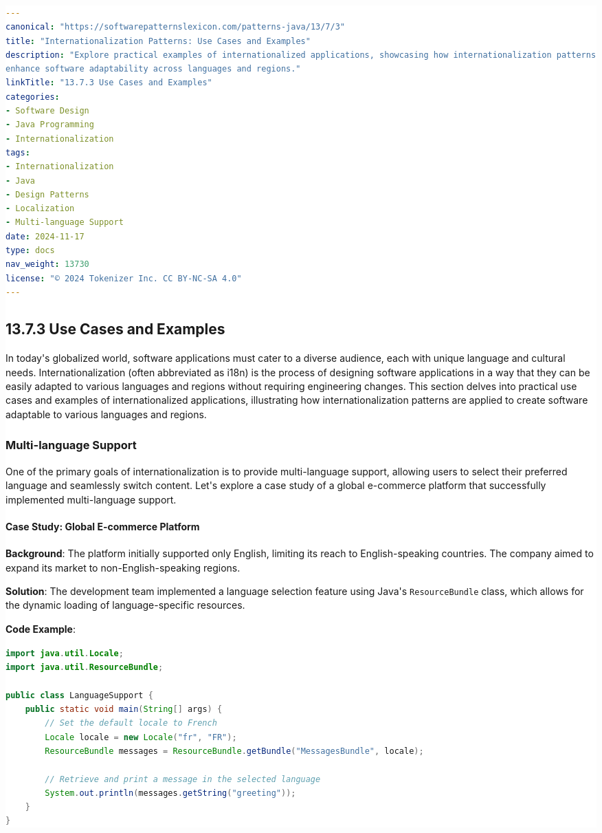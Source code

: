 ```yaml
---
canonical: "https://softwarepatternslexicon.com/patterns-java/13/7/3"
title: "Internationalization Patterns: Use Cases and Examples"
description: "Explore practical examples of internationalized applications, showcasing how internationalization patterns enhance software adaptability across languages and regions."
linkTitle: "13.7.3 Use Cases and Examples"
categories:
- Software Design
- Java Programming
- Internationalization
tags:
- Internationalization
- Java
- Design Patterns
- Localization
- Multi-language Support
date: 2024-11-17
type: docs
nav_weight: 13730
license: "© 2024 Tokenizer Inc. CC BY-NC-SA 4.0"
---
```


## 13.7.3 Use Cases and Examples

In today's globalized world, software applications must cater to a diverse audience, each with unique language and cultural needs. Internationalization (often abbreviated as i18n) is the process of designing software applications in a way that they can be easily adapted to various languages and regions without requiring engineering changes. This section delves into practical use cases and examples of internationalized applications, illustrating how internationalization patterns are applied to create software adaptable to various languages and regions.

### Multi-language Support

One of the primary goals of internationalization is to provide multi-language support, allowing users to select their preferred language and seamlessly switch content. Let's explore a case study of a global e-commerce platform that successfully implemented multi-language support.

#### Case Study: Global E-commerce Platform

**Background**: The platform initially supported only English, limiting its reach to English-speaking countries. The company aimed to expand its market to non-English-speaking regions.

**Solution**: The development team implemented a language selection feature using Java's `ResourceBundle` class, which allows for the dynamic loading of language-specific resources.

**Code Example**:

```java
import java.util.Locale;
import java.util.ResourceBundle;

public class LanguageSupport {
    public static void main(String[] args) {
        // Set the default locale to French
        Locale locale = new Locale("fr", "FR");
        ResourceBundle messages = ResourceBundle.getBundle("MessagesBundle", locale);

        // Retrieve and print a message in the selected language
        System.out.println(messages.getString("greeting"));
    }
}
```

